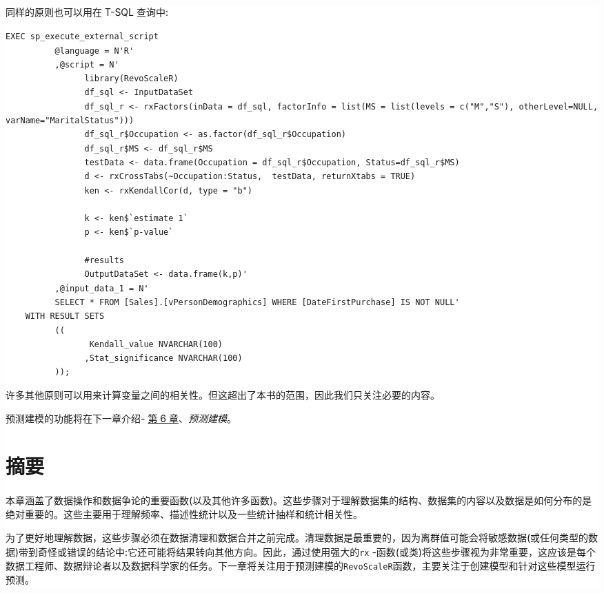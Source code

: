 同样的原则也可以用在 T-SQL 查询中:

```
EXEC sp_execute_external_script
          @language = N'R'
          ,@script = N'
                library(RevoScaleR)
                df_sql <- InputDataSet
                df_sql_r <- rxFactors(inData = df_sql, factorInfo = list(MS = list(levels = c("M","S"), otherLevel=NULL, varName="MaritalStatus")))
                df_sql_r$Occupation <- as.factor(df_sql_r$Occupation)
                df_sql_r$MS <- df_sql_r$MS
                testData <- data.frame(Occupation = df_sql_r$Occupation, Status=df_sql_r$MS)
                d <- rxCrossTabs(~Occupation:Status,  testData, returnXtabs = TRUE)
                ken <- rxKendallCor(d, type = "b")

                k <- ken$`estimate 1`
                p <- ken$`p-value`

                #results
                OutputDataSet <- data.frame(k,p)'
          ,@input_data_1 = N'
          SELECT * FROM [Sales].[vPersonDemographics] WHERE [DateFirstPurchase] IS NOT NULL'
    WITH RESULT SETS
          ((
                 Kendall_value NVARCHAR(100)
                ,Stat_significance NVARCHAR(100)
          ));

```

许多其他原则可以用来计算变量之间的相关性。但这超出了本书的范围，因此我们只关注必要的内容。

预测建模的功能将在下一章介绍- [第 6 章](part0096.html#2RHM00-e3f81285367248f4bbc6431bcd4f926d)、*预测建模*。

<title>Summary</title> 

# 摘要

本章涵盖了数据操作和数据争论的重要函数(以及其他许多函数)。这些步骤对于理解数据集的结构、数据集的内容以及数据是如何分布的是绝对重要的。这些主要用于理解频率、描述性统计以及一些统计抽样和统计相关性。

为了更好地理解数据，这些步骤必须在数据清理和数据合并之前完成。清理数据是最重要的，因为离群值可能会将敏感数据(或任何类型的数据)带到奇怪或错误的结论中:它还可能将结果转向其他方向。因此，通过使用强大的`rx` -函数(或类)将这些步骤视为非常重要，这应该是每个数据工程师、数据辩论者以及数据科学家的任务。下一章将关注用于预测建模的`RevoScaleR`函数，主要关注于创建模型和针对这些模型运行预测。